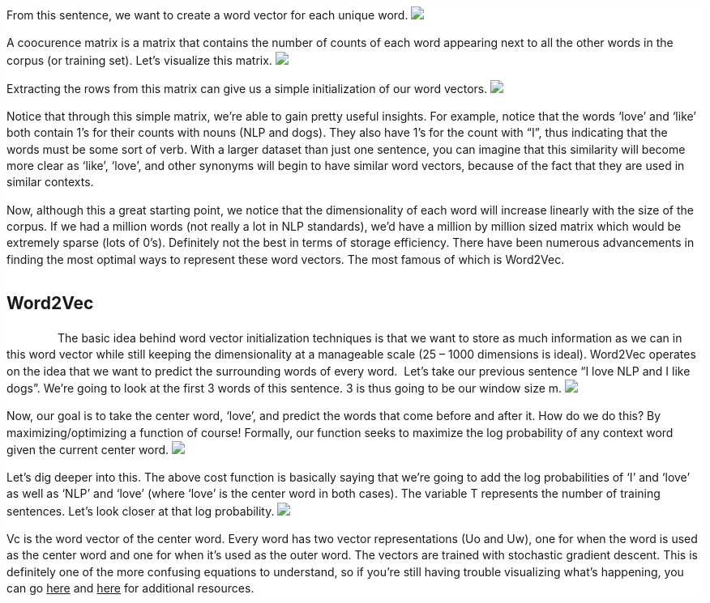
From this sentence, we want to create a word vector for each unique word.
![](https://adeshpande3.github.io/assets/NLP6.png)


A coocurence matrix is a matrix that contains the number of counts of each word appearing next to all the other words in the corpus (or training set). Let’s visualize this matrix.
![](https://adeshpande3.github.io/assets/NLP7.png)


Extracting the rows from this matrix can give us a simple initialization of our word vectors.
![](https://adeshpande3.github.io/assets/NLP8.png)


Notice that through this simple matrix, we’re able to gain pretty useful insights. For example, notice that the words ‘love’ and ‘like’ both contain 1’s for their counts with nouns (NLP and dogs). They also have 1’s for the count with “I”, thus indicating that the words must be some sort of verb. With a larger dataset than just one sentence, you can imagine that this similarity will become more clear as ‘like’, ‘love’, and other synonyms will begin to have similar word vectors, because of the fact that they are used in similar contexts.

Now, although this a great starting point, we notice that the dimensionality of each word will increase linearly with the size of the corpus. If we had a million words (not really a lot in NLP standards), we’d have a million by million sized matrix which would be extremely sparse (lots of 0’s). Definitely not the best in terms of storage efficiency. There have been numerous advancements in finding the most optimal ways to represent these word vectors. The most famous of which is Word2Vec.

## **Word2Vec**

                The basic idea behind word vector initialization techniques is that we want to store as much information as we can in this word vector while still keeping the dimensionality at a manageable scale (25 – 1000 dimensions is ideal). Word2Vec operates on the idea that we want to predict the surrounding words of every word.  Let’s take our previous sentence “I love NLP and I like dogs”. We’re going to look at the first 3 words of this sentence. 3 is thus going to be our window size m.
![](https://adeshpande3.github.io/assets/NLP9.png)


Now, our goal is to take the center word, ‘love’, and predict the words that come before and after it. How do we do this? By maximizing/optimizing a function of course! Formally, our function seeks to maximize the log probability of any context word given the current center word.
![](https://adeshpande3.github.io/assets/NLP10.png)


Let’s dig deeper into this. The above cost function is basically saying that we’re going to add the log probabilities of ‘I’ and ‘love’ as well as ‘NLP’ and ‘love’ (where ‘love’ is the center word in both cases). The variable T represents the number of training sentences. Let’s look closer at that log probability.
![](https://adeshpande3.github.io/assets/NLP11.png)


Vc is the word vector of the center word. Every word has two vector representations (Uo and Uw), one for when the word is used as the center word and one for when it’s used as the outer word. The vectors are trained with stochastic gradient descent. This is definitely one of the more confusing equations to understand, so if you’re still having trouble visualizing what’s happening, you can go [here](https://www.quora.com/How-does-word2vec-work) and [here](https://www.youtube.com/watch?v=D-ekE-Wlcds) for additional resources.
